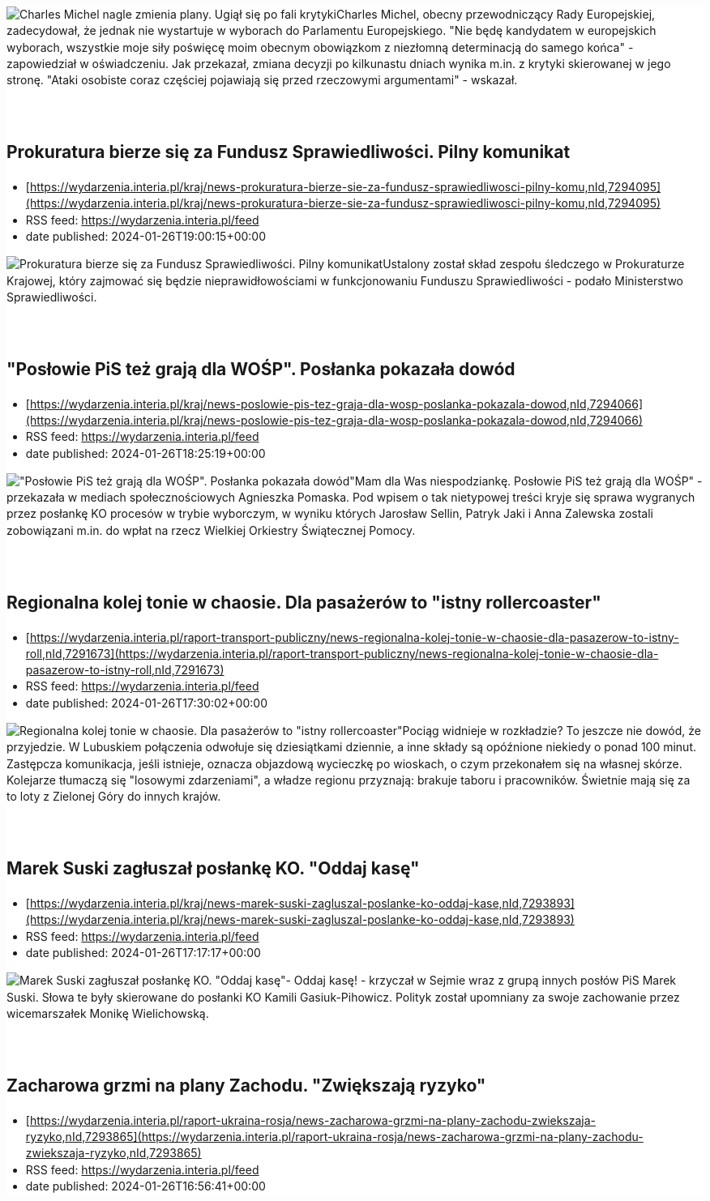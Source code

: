 <p><a href="https://wydarzenia.interia.pl/zagranica/news-charles-michel-nagle-zmienia-plany-ugial-sie-po-fali-krytyki,nId,7294097"><img align="left" alt="Charles Michel nagle zmienia plany. Ugiął się po fali krytyki" src="https://i.iplsc.com/charles-michel-nagle-zmienia-plany-ugial-sie-po-fali-krytyki/000FHG0QO7W0AE6M-C321.jpg" /></a>Charles Michel, obecny przewodniczący Rady Europejskiej, zadecydował, że jednak nie wystartuje w wyborach do Parlamentu Europejskiego. &quot;Nie będę kandydatem w europejskich wyborach, wszystkie moje siły poświęcę moim obecnym obowiązkom z niezłomną determinacją do samego końca&quot; - zapowiedział w oświadczeniu. Jak przekazał, zmiana decyzji po kilkunastu dniach wynika m.in. z krytyki skierowanej w jego stronę. &quot;Ataki osobiste coraz częściej pojawiają się przed rzeczowymi argumentami&quot; - wskazał. </p><br clear="all" />

## Prokuratura bierze się za Fundusz Sprawiedliwości. Pilny komunikat
 - [https://wydarzenia.interia.pl/kraj/news-prokuratura-bierze-sie-za-fundusz-sprawiedliwosci-pilny-komu,nId,7294095](https://wydarzenia.interia.pl/kraj/news-prokuratura-bierze-sie-za-fundusz-sprawiedliwosci-pilny-komu,nId,7294095)
 - RSS feed: https://wydarzenia.interia.pl/feed
 - date published: 2024-01-26T19:00:15+00:00

<p><a href="https://wydarzenia.interia.pl/kraj/news-prokuratura-bierze-sie-za-fundusz-sprawiedliwosci-pilny-komu,nId,7294095"><img align="left" alt="Prokuratura bierze się za Fundusz Sprawiedliwości. Pilny komunikat" src="https://i.iplsc.com/prokuratura-bierze-sie-za-fundusz-sprawiedliwosci-pilny-komu/000HOK7CNL087AWN-C321.jpg" /></a>Ustalony został skład zespołu śledczego w Prokuraturze Krajowej, który zajmować się będzie nieprawidłowościami w funkcjonowaniu Funduszu Sprawiedliwości - podało Ministerstwo Sprawiedliwości.</p><br clear="all" />

## "Posłowie PiS też grają dla WOŚP". Posłanka pokazała dowód
 - [https://wydarzenia.interia.pl/kraj/news-poslowie-pis-tez-graja-dla-wosp-poslanka-pokazala-dowod,nId,7294066](https://wydarzenia.interia.pl/kraj/news-poslowie-pis-tez-graja-dla-wosp-poslanka-pokazala-dowod,nId,7294066)
 - RSS feed: https://wydarzenia.interia.pl/feed
 - date published: 2024-01-26T18:25:19+00:00

<p><a href="https://wydarzenia.interia.pl/kraj/news-poslowie-pis-tez-graja-dla-wosp-poslanka-pokazala-dowod,nId,7294066"><img align="left" alt="&quot;Posłowie PiS też grają dla WOŚP&quot;. Posłanka pokazała dowód" src="https://i.iplsc.com/poslowie-pis-tez-graja-dla-wosp-poslanka-pokazala-dowod/000IH6YBERNWNJPY-C321.jpg" /></a>&quot;Mam dla Was niespodziankę. Posłowie PiS też grają dla WOŚP&quot; - przekazała w mediach społecznościowych Agnieszka Pomaska. Pod wpisem o tak nietypowej treści kryje się sprawa wygranych przez posłankę KO procesów w trybie wyborczym, w wyniku których Jarosław Sellin, Patryk Jaki i Anna Zalewska zostali zobowiązani m.in. do wpłat na rzecz Wielkiej Orkiestry Świątecznej Pomocy.</p><br clear="all" />

## Regionalna kolej tonie w chaosie. Dla pasażerów to "istny rollercoaster"
 - [https://wydarzenia.interia.pl/raport-transport-publiczny/news-regionalna-kolej-tonie-w-chaosie-dla-pasazerow-to-istny-roll,nId,7291673](https://wydarzenia.interia.pl/raport-transport-publiczny/news-regionalna-kolej-tonie-w-chaosie-dla-pasazerow-to-istny-roll,nId,7291673)
 - RSS feed: https://wydarzenia.interia.pl/feed
 - date published: 2024-01-26T17:30:02+00:00

<p><a href="https://wydarzenia.interia.pl/raport-transport-publiczny/news-regionalna-kolej-tonie-w-chaosie-dla-pasazerow-to-istny-roll,nId,7291673"><img align="left" alt="Regionalna kolej tonie w chaosie. Dla pasażerów to &quot;istny rollercoaster&quot;" src="https://i.iplsc.com/regionalna-kolej-tonie-w-chaosie-dla-pasazerow-to-istny-roll/000IGYTNOAFCF36M-C321.jpg" /></a>Pociąg widnieje w rozkładzie? To jeszcze nie dowód, że przyjedzie. W Lubuskiem połączenia odwołuje się dziesiątkami dziennie, a inne składy są opóźnione niekiedy o ponad 100 minut. Zastępcza komunikacja, jeśli istnieje, oznacza objazdową wycieczkę po wioskach, o czym przekonałem się na własnej skórze. Kolejarze tłumaczą się &quot;losowymi zdarzeniami&quot;, a władze regionu przyznają: brakuje taboru i pracowników. Świetnie mają się za to loty z Zielonej Góry do innych krajów.</p><br clear="all" />

## Marek Suski zagłuszał posłankę KO. "Oddaj kasę"
 - [https://wydarzenia.interia.pl/kraj/news-marek-suski-zagluszal-poslanke-ko-oddaj-kase,nId,7293893](https://wydarzenia.interia.pl/kraj/news-marek-suski-zagluszal-poslanke-ko-oddaj-kase,nId,7293893)
 - RSS feed: https://wydarzenia.interia.pl/feed
 - date published: 2024-01-26T17:17:17+00:00

<p><a href="https://wydarzenia.interia.pl/kraj/news-marek-suski-zagluszal-poslanke-ko-oddaj-kase,nId,7293893"><img align="left" alt="Marek Suski zagłuszał posłankę KO. &quot;Oddaj kasę&quot;" src="https://i.iplsc.com/marek-suski-zagluszal-poslanke-ko-oddaj-kase/000IH6I4OLWTFP80-C321.jpg" /></a>- Oddaj kasę! - krzyczał w Sejmie wraz z grupą innych posłów PiS Marek Suski. Słowa te były skierowane do posłanki KO Kamili Gasiuk-Pihowicz. Polityk został upomniany za swoje zachowanie przez wicemarszałek Monikę Wielichowską.</p><br clear="all" />

## Zacharowa grzmi na plany Zachodu. "Zwiększają ryzyko"
 - [https://wydarzenia.interia.pl/raport-ukraina-rosja/news-zacharowa-grzmi-na-plany-zachodu-zwiekszaja-ryzyko,nId,7293865](https://wydarzenia.interia.pl/raport-ukraina-rosja/news-zacharowa-grzmi-na-plany-zachodu-zwiekszaja-ryzyko,nId,7293865)
 - RSS feed: https://wydarzenia.interia.pl/feed
 - date published: 2024-01-26T16:56:41+00:00
